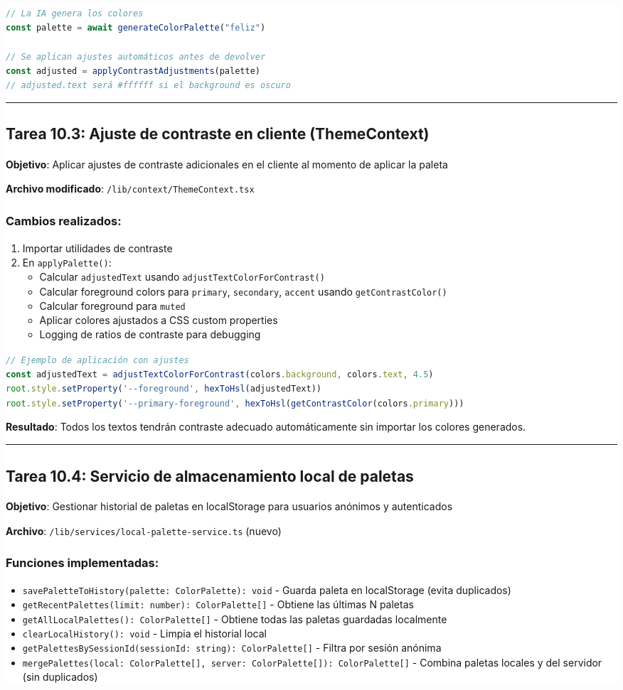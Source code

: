 ```typescript
// La IA genera los colores
const palette = await generateColorPalette("feliz")

// Se aplican ajustes automáticos antes de devolver
const adjusted = applyContrastAdjustments(palette)
// adjusted.text será #ffffff si el background es oscuro
```

---

## Tarea 10.3: Ajuste de contraste en cliente (ThemeContext)
**Objetivo**: Aplicar ajustes de contraste adicionales en el cliente al momento de aplicar la paleta

**Archivo modificado**: `/lib/context/ThemeContext.tsx`

### Cambios realizados:
1. Importar utilidades de contraste
2. En `applyPalette()`:
   - Calcular `adjustedText` usando `adjustTextColorForContrast()`
   - Calcular foreground colors para `primary`, `secondary`, `accent` usando `getContrastColor()`
   - Calcular foreground para `muted`
   - Aplicar colores ajustados a CSS custom properties
   - Logging de ratios de contraste para debugging

```typescript
// Ejemplo de aplicación con ajustes
const adjustedText = adjustTextColorForContrast(colors.background, colors.text, 4.5)
root.style.setProperty('--foreground', hexToHsl(adjustedText))
root.style.setProperty('--primary-foreground', hexToHsl(getContrastColor(colors.primary)))
```

**Resultado**: Todos los textos tendrán contraste adecuado automáticamente sin importar los colores generados.

---

## Tarea 10.4: Servicio de almacenamiento local de paletas
**Objetivo**: Gestionar historial de paletas en localStorage para usuarios anónimos y autenticados

**Archivo**: `/lib/services/local-palette-service.ts` (nuevo)

### Funciones implementadas:
- `savePaletteToHistory(palette: ColorPalette): void` - Guarda paleta en localStorage (evita duplicados)
- `getRecentPalettes(limit: number): ColorPalette[]` - Obtiene las últimas N paletas
- `getAllLocalPalettes(): ColorPalette[]` - Obtiene todas las paletas guardadas localmente
- `clearLocalHistory(): void` - Limpia el historial local
- `getPalettesBySessionId(sessionId: string): ColorPalette[]` - Filtra por sesión anónima
- `mergePalettes(local: ColorPalette[], server: ColorPalette[]): ColorPalette[]` - Combina paletas locales y del servidor (sin duplicados)
